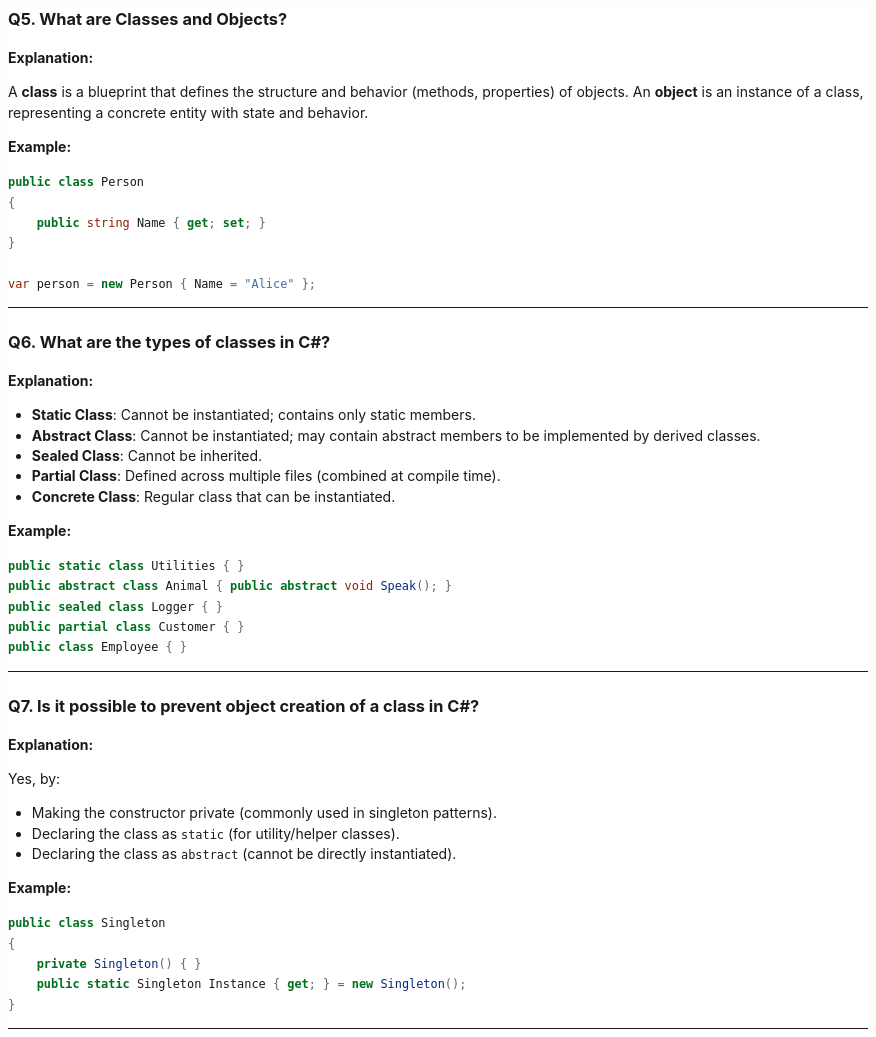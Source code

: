 ### Q5. What are Classes and Objects?

**Explanation:**

A **class** is a blueprint that defines the structure and behavior (methods, properties) of objects. An **object** is an instance of a class, representing a concrete entity with state and behavior.

**Example:**

```csharp
public class Person
{
    public string Name { get; set; }
}

var person = new Person { Name = "Alice" };
```

---

### Q6. What are the types of classes in C#?

**Explanation:**

- **Static Class**: Cannot be instantiated; contains only static members.
- **Abstract Class**: Cannot be instantiated; may contain abstract members to be implemented by derived classes.
- **Sealed Class**: Cannot be inherited.
- **Partial Class**: Defined across multiple files (combined at compile time).
- **Concrete Class**: Regular class that can be instantiated.

**Example:**

```csharp
public static class Utilities { }
public abstract class Animal { public abstract void Speak(); }
public sealed class Logger { }
public partial class Customer { }
public class Employee { }
```

---

### Q7. Is it possible to prevent object creation of a class in C#?

**Explanation:**

Yes, by:
- Making the constructor private (commonly used in singleton patterns).
- Declaring the class as `static` (for utility/helper classes).
- Declaring the class as `abstract` (cannot be directly instantiated).

**Example:**

```csharp
public class Singleton
{
    private Singleton() { }
    public static Singleton Instance { get; } = new Singleton();
}
```

---